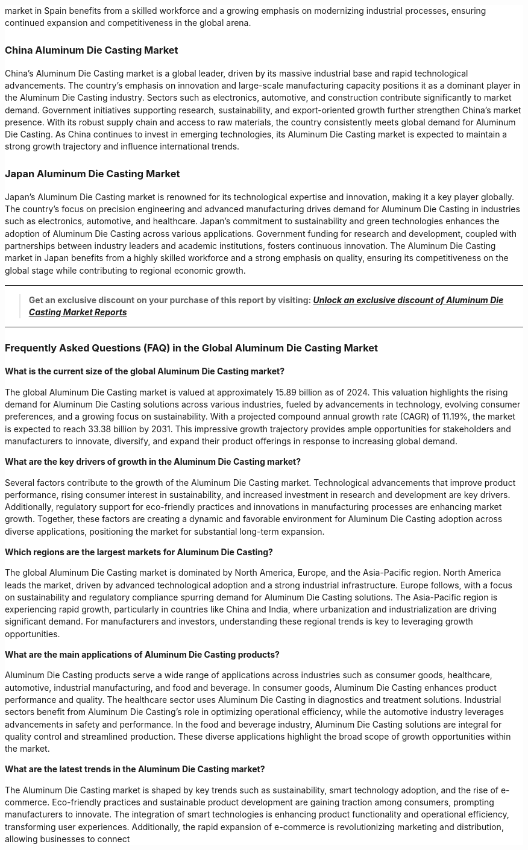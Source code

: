 market in Spain benefits from a skilled workforce and a growing emphasis on modernizing industrial processes, ensuring continued expansion and competitiveness in the global arena.</p><h3>China Aluminum Die Casting Market</h3><p>China&rsquo;s Aluminum Die Casting market is a global leader, driven by its massive industrial base and rapid technological advancements. The country&rsquo;s emphasis on innovation and large-scale manufacturing capacity positions it as a dominant player in the Aluminum Die Casting industry. Sectors such as electronics, automotive, and construction contribute significantly to market demand. Government initiatives supporting research, sustainability, and export-oriented growth further strengthen China&rsquo;s market presence. With its robust supply chain and access to raw materials, the country consistently meets global demand for Aluminum Die Casting. As China continues to invest in emerging technologies, its Aluminum Die Casting market is expected to maintain a strong growth trajectory and influence international trends.</p><h3>Japan Aluminum Die Casting Market</h3><p>Japan&rsquo;s Aluminum Die Casting market is renowned for its technological expertise and innovation, making it a key player globally. The country&rsquo;s focus on precision engineering and advanced manufacturing drives demand for Aluminum Die Casting in industries such as electronics, automotive, and healthcare. Japan&rsquo;s commitment to sustainability and green technologies enhances the adoption of Aluminum Die Casting across various applications. Government funding for research and development, coupled with partnerships between industry leaders and academic institutions, fosters continuous innovation. The Aluminum Die Casting market in Japan benefits from a highly skilled workforce and a strong emphasis on quality, ensuring its competitiveness on the global stage while contributing to regional economic growth.</p><hr /><blockquote><p><strong>Get an exclusive discount on your purchase of this report by visiting: <em><a href="://marketresearchpulse.com/ask-for-discount/86244?utm_source=Github&amp;utm_medium=0110">Unlock an exclusive discount of Aluminum Die Casting Market Reports</a></em>&nbsp;</strong></p></blockquote><hr /><h3>Frequently Asked Questions (FAQ) in the Global Aluminum Die Casting Market</h3><p><strong>What is the current size of the global Aluminum Die Casting market?</strong></p><p>The global Aluminum Die Casting market is valued at approximately 15.89 billion as of 2024. This valuation highlights the rising demand for Aluminum Die Casting solutions across various industries, fueled by advancements in technology, evolving consumer preferences, and a growing focus on sustainability. With a projected compound annual growth rate (CAGR) of 11.19%, the market is expected to reach 33.38 billion by 2031. This impressive growth trajectory provides ample opportunities for stakeholders and manufacturers to innovate, diversify, and expand their product offerings in response to increasing global demand.</p><p><strong>What are the key drivers of growth in the Aluminum Die Casting market?</strong></p><p>Several factors contribute to the growth of the Aluminum Die Casting market. Technological advancements that improve product performance, rising consumer interest in sustainability, and increased investment in research and development are key drivers. Additionally, regulatory support for eco-friendly practices and innovations in manufacturing processes are enhancing market growth. Together, these factors are creating a dynamic and favorable environment for Aluminum Die Casting adoption across diverse applications, positioning the market for substantial long-term expansion.</p><p><strong>Which regions are the largest markets for Aluminum Die Casting?</strong></p><p>The global Aluminum Die Casting market is dominated by North America, Europe, and the Asia-Pacific region. North America leads the market, driven by advanced technological adoption and a strong industrial infrastructure. Europe follows, with a focus on sustainability and regulatory compliance spurring demand for Aluminum Die Casting solutions. The Asia-Pacific region is experiencing rapid growth, particularly in countries like China and India, where urbanization and industrialization are driving significant demand. For manufacturers and investors, understanding these regional trends is key to leveraging growth opportunities.</p><p><strong>What are the main applications of Aluminum Die Casting products?</strong></p><p>Aluminum Die Casting products serve a wide range of applications across industries such as consumer goods, healthcare, automotive, industrial manufacturing, and food and beverage. In consumer goods, Aluminum Die Casting enhances product performance and quality. The healthcare sector uses Aluminum Die Casting in diagnostics and treatment solutions. Industrial sectors benefit from Aluminum Die Casting&rsquo;s role in optimizing operational efficiency, while the automotive industry leverages advancements in safety and performance. In the food and beverage industry, Aluminum Die Casting solutions are integral for quality control and streamlined production. These diverse applications highlight the broad scope of growth opportunities within the market.</p><p><strong>What are the latest trends in the Aluminum Die Casting market?</strong></p><p>The Aluminum Die Casting market is shaped by key trends such as sustainability, smart technology adoption, and the rise of e-commerce. Eco-friendly practices and sustainable product development are gaining traction among consumers, prompting manufacturers to innovate. The integration of smart technologies is enhancing product functionality and operational efficiency, transforming user experiences. Additionally, the rapid expansion of e-commerce is revolutionizing marketing and distribution, allowing businesses to connect